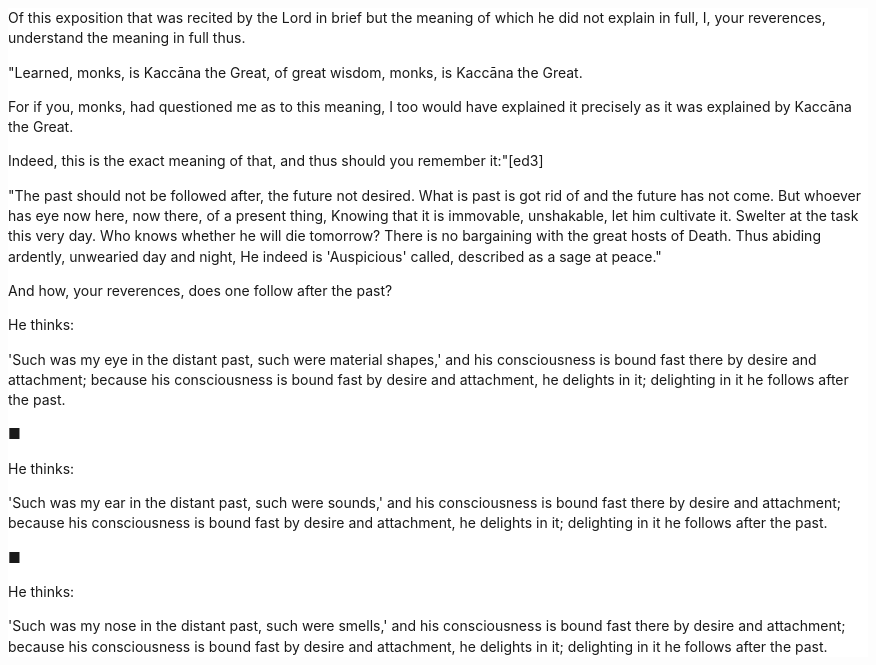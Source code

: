  Of this exposition
 that was recited by the Lord in brief
 but the meaning of which he did not explain in full,
 I, your reverences, understand the meaning in full thus.

 "Learned, monks, is Kaccāna the Great,
 of great wisdom, monks, is Kaccāna the Great.

 For if you, monks, had questioned me as to this meaning,
 I too would have explained it
 precisely as it was explained by Kaccāna the Great.

 Indeed, this is the exact meaning of that,
 and thus should you remember it:"[ed3]

 "The past should not be followed after, the future not desired.
 What is past is got rid of and the future has not come.
 But whoever has eye now here, now there, of a present thing,
 Knowing that it is immovable, unshakable, let him cultivate it.
 Swelter at the task this very day. Who knows whether he will die tomorrow?
 There is no bargaining with the great hosts of Death.
 Thus abiding ardently, unwearied day and night,
 He indeed is 'Auspicious' called, described as a sage at peace."

 And how, your reverences, does one follow after the past?

 He thinks:

 'Such was my eye in the distant past,
 such were material shapes,'
 and his consciousness is bound fast there
 by desire and attachment;
 because his consciousness is bound fast
 by desire and attachment,
 he delights in it;
 delighting in it
 he follows after the past.

 ■

 He thinks:

 'Such was my ear in the distant past,
 such were sounds,'
 and his consciousness is bound fast there
 by desire and attachment;
 because his consciousness is bound fast
 by desire and attachment,
 he delights in it;
 delighting in it
 he follows after the past.

 ■

 He thinks:

 'Such was my nose in the distant past,
 such were smells,'
 and his consciousness is bound fast there
 by desire and attachment;
 because his consciousness is bound fast
 by desire and attachment,
 he delights in it;
 delighting in it
 he follows after the past.
